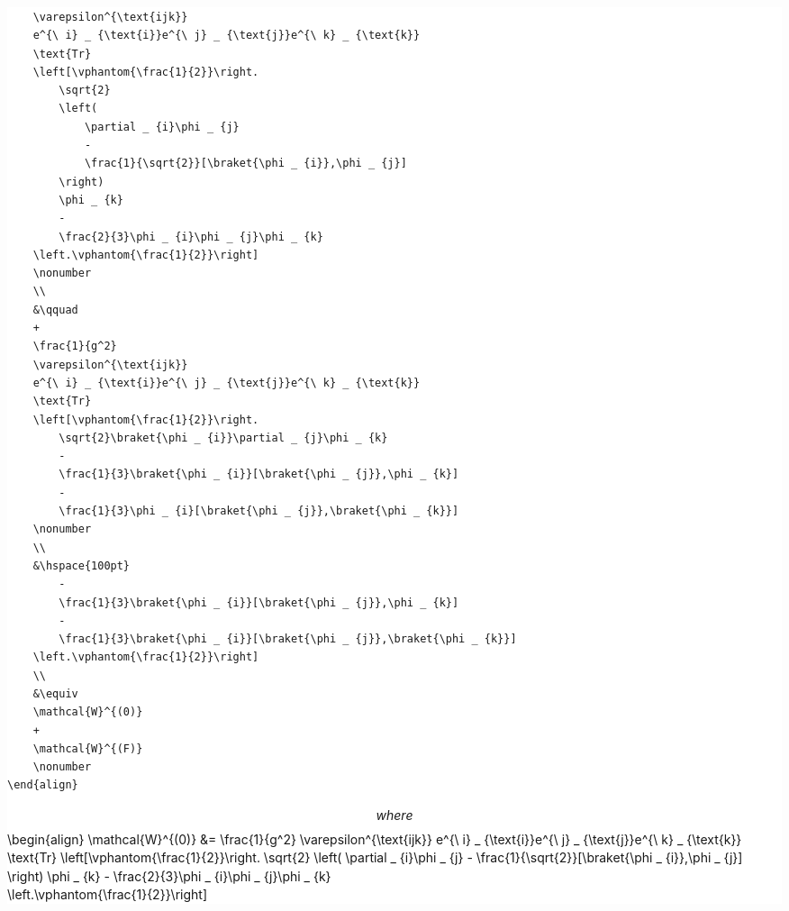        \varepsilon^{\text{ijk}}
        e^{\ i} _ {\text{i}}e^{\ j} _ {\text{j}}e^{\ k} _ {\text{k}}
        \text{Tr}
        \left[\vphantom{\frac{1}{2}}\right.
            \sqrt{2}
            \left(
                \partial _ {i}\phi _ {j}
                -
                \frac{1}{\sqrt{2}}[\braket{\phi _ {i}},\phi _ {j}]
            \right)
            \phi _ {k}
            -
            \frac{2}{3}\phi _ {i}\phi _ {j}\phi _ {k}        
        \left.\vphantom{\frac{1}{2}}\right]
        \nonumber
        \\
        &\qquad
        +
        \frac{1}{g^2}
        \varepsilon^{\text{ijk}}
        e^{\ i} _ {\text{i}}e^{\ j} _ {\text{j}}e^{\ k} _ {\text{k}}
        \text{Tr}
        \left[\vphantom{\frac{1}{2}}\right.
            \sqrt{2}\braket{\phi _ {i}}\partial _ {j}\phi _ {k}   
            -
            \frac{1}{3}\braket{\phi _ {i}}[\braket{\phi _ {j}},\phi _ {k}]
            -
            \frac{1}{3}\phi _ {i}[\braket{\phi _ {j}},\braket{\phi _ {k}}]
        \nonumber
        \\
        &\hspace{100pt}
            -
            \frac{1}{3}\braket{\phi _ {i}}[\braket{\phi _ {j}},\phi _ {k}]
            -
            \frac{1}{3}\braket{\phi _ {i}}[\braket{\phi _ {j}},\braket{\phi _ {k}}]
        \left.\vphantom{\frac{1}{2}}\right]
        \\
        &\equiv
        \mathcal{W}^{(0)}
        +
        \mathcal{W}^{(F)}
        \nonumber
    \end{align}
$$
where
$$
    \begin{align}
        \mathcal{W}^{(0)}
        &=
        \frac{1}{g^2}
        \varepsilon^{\text{ijk}}
        e^{\ i} _ {\text{i}}e^{\ j} _ {\text{j}}e^{\ k} _ {\text{k}}
        \text{Tr}
        \left[\vphantom{\frac{1}{2}}\right.
            \sqrt{2}
            \left(
                \partial _ {i}\phi _ {j}
                -
                \frac{1}{\sqrt{2}}[\braket{\phi _ {i}},\phi _ {j}]
            \right)
            \phi _ {k}
            -
            \frac{2}{3}\phi _ {i}\phi _ {j}\phi _ {k}        
        \left.\vphantom{\frac{1}{2}}\right]

[^1]: If there are two $V$s, for instance $\bar{\phi} _ {\bar{i}}(\partial _ {j}V)V$ or $\bar{\phi} _ {\bar{i}}\phi _ {j}V^2$, the term must not have the $D$ for the highest components. The term higher than $V^3$ should vanish by WZ gauge fixing, and no $V$ term also does not have the contribution for the equation of motion.
[^2]: Refer the exercise 2 in Section 7 in the textbook[[2](#WessBagger)].
[^3]: For example, the term not including $\theta^4$ like $\braket{\bar{\phi} _ {\bar{i}}}\phi _ {j}$ vanishes.
[^4]: More accurately, the term $\braket{A _ {i}}\partial _ {j}F _ {k}$ vanishes because of the integration by parts and the fact that $\partial _ {j}\braket{A _ {i}}=0$. The last condition is derived from the Lorentz invariance of the flux.